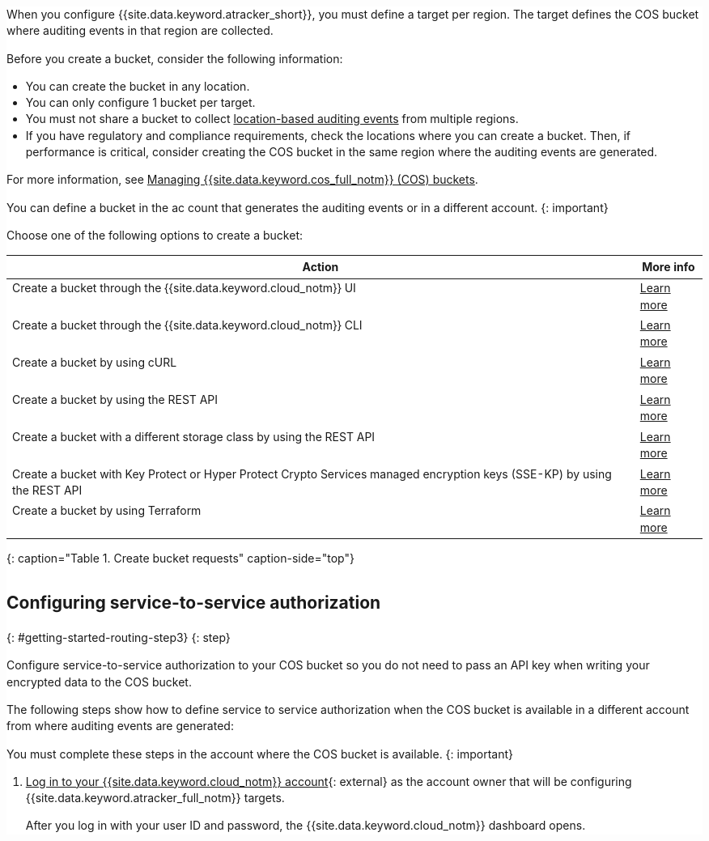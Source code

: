 When you configure {{site.data.keyword.atracker_short}}, you must define a target per region. The target defines the COS bucket where auditing events in that region are collected.

Before you create a bucket, consider the following information:
- You can create the bucket in any location. 
- You can only configure 1 bucket per target.
- You must not share a bucket to collect [location-based auditing events](/docs/activity-tracker?topic=activity-tracker-event_types#event_types_location) from multiple regions.
- If you have regulatory and compliance requirements, check the locations where you can create a bucket. Then, if performance is critical, consider creating the COS bucket in the same region where the auditing events are generated.

For more information, see [Managing {{site.data.keyword.cos_full_notm}} (COS) buckets](/docs/activity-tracker?topic=activity-tracker-cos).

You can define a bucket in the ac count that generates the auditing events or in a different account. 
{: important}

Choose one of the following options to create a bucket:

| Action             | More info |
|--------------------|-----------|
| Create a bucket through the {{site.data.keyword.cloud_notm}} UI | [Learn more](/docs/activity-tracker?topic=activity-tracker-cos#cos_create_bucket_ui) |
| Create a bucket through the {{site.data.keyword.cloud_notm}} CLI | [Learn more](/docs/cloud-object-storage?topic=cloud-object-storage-cli-plugin-ic-cos-cli#ic-create-bucket) |
| Create a bucket by using cURL | [Learn more](/docs/cloud-object-storage?topic=cloud-object-storage-curl#curl-add-bucket) |
| Create a bucket by using the REST API | [Learn more](/docs/cloud-object-storage?topic=cloud-object-storage-compatibility-api-bucket-operations#compatibility-api-new-bucket) |
| Create a bucket with a different storage class by using the REST API| [Learn more](/docs/cloud-object-storage?topic=cloud-object-storage-compatibility-api-bucket-operations#compatibility-api-storage-class) |
| Create a bucket with Key Protect or Hyper Protect Crypto Services managed encryption keys (SSE-KP) by using the REST API | [Learn more](/docs/cloud-object-storage?topic=cloud-object-storage-compatibility-api-bucket-operations#compatibility-api-key-protect) |
| Create a bucket by using Terraform | [Learn more](/docs/ibm-cloud-provider-for-terraform?topic=ibm-cloud-provider-for-terraform-object-storage-resources) |
{: caption="Table 1. Create bucket requests" caption-side="top"}


## Configuring service-to-service authorization
{: #getting-started-routing-step3}
{: step}

Configure service-to-service authorization to your COS bucket so you do not need to pass an API key when writing your encrypted data to the COS bucket.

The following steps show how to define service to service authorization when the COS bucket is available in a different account from where auditing events are generated:

You must complete these steps in the account where the COS bucket is available.
{: important}

1. [Log in to your {{site.data.keyword.cloud_notm}} account](https://cloud.ibm.com/login){: external} as the account owner that will be configuring {{site.data.keyword.atracker_full_notm}} targets.

	After you log in with your user ID and password, the {{site.data.keyword.cloud_notm}} dashboard opens.
